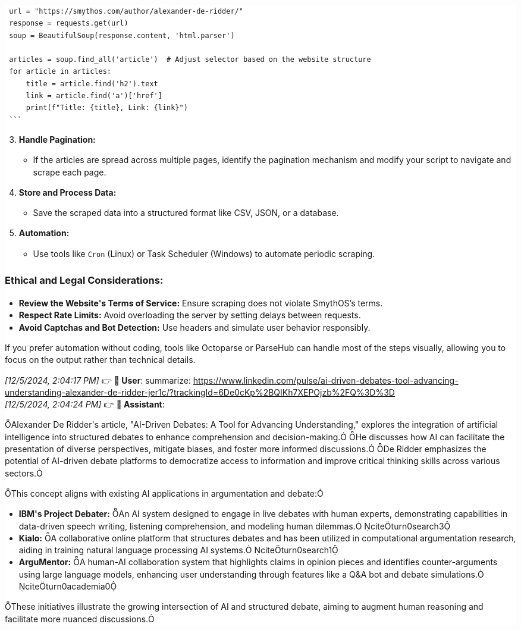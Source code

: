      url = "https://smythos.com/author/alexander-de-ridder/"
     response = requests.get(url)
     soup = BeautifulSoup(response.content, 'html.parser')

     articles = soup.find_all('article')  # Adjust selector based on the website structure
     for article in articles:
         title = article.find('h2').text
         link = article.find('a')['href']
         print(f"Title: {title}, Link: {link}")
     ```

3. **Handle Pagination:**
   - If the articles are spread across multiple pages, identify the pagination mechanism and modify your script to navigate and scrape each page.

4. **Store and Process Data:**
   - Save the scraped data into a structured format like CSV, JSON, or a database.

5. **Automation:**
   - Use tools like `Cron` (Linux) or Task Scheduler (Windows) to automate periodic scraping.

### Ethical and Legal Considerations:
- **Review the Website's Terms of Service:** Ensure scraping does not violate SmythOS’s terms.
- **Respect Rate Limits:** Avoid overloading the server by setting delays between requests.
- **Avoid Captchas and Bot Detection:** Use headers and simulate user behavior responsibly.

If you prefer automation without coding, tools like Octoparse or ParseHub can handle most of the steps visually, allowing you to focus on the output rather than technical details.<br>

<i>[12/5/2024, 2:04:17 PM]</i> 👉 <b>👤 User</b>: summarize: https://www.linkedin.com/pulse/ai-driven-debates-tool-advancing-understanding-alexander-de-ridder-jer1c/?trackingId=6De0cKp%2BQIKh7XEPOjzb%2FQ%3D%3D<br>
<i>[12/5/2024, 2:04:24 PM]</i> 👉 <b>🤖 Assistant</b>: 

Alexander De Ridder's article, "AI-Driven Debates: A Tool for Advancing Understanding," explores the integration of artificial intelligence into structured debates to enhance comprehension and decision-making. He discusses how AI can facilitate the presentation of diverse perspectives, mitigate biases, and foster more informed discussions. De Ridder emphasizes the potential of AI-driven debate platforms to democratize access to information and improve critical thinking skills across various sectors.

This concept aligns with existing AI applications in argumentation and debate:

- **IBM's Project Debater:** An AI system designed to engage in live debates with human experts, demonstrating capabilities in data-driven speech writing, listening comprehension, and modeling human dilemmas. citeturn0search3
- **Kialo:** A collaborative online platform that structures debates and has been utilized in computational argumentation research, aiding in training natural language processing AI systems. citeturn0search1
- **ArguMentor:** A human-AI collaboration system that highlights claims in opinion pieces and identifies counter-arguments using large language models, enhancing user understanding through features like a Q&A bot and debate simulations. citeturn0academia0

These initiatives illustrate the growing intersection of AI and structured debate, aiming to augment human reasoning and facilitate more nuanced discussions. <br>
